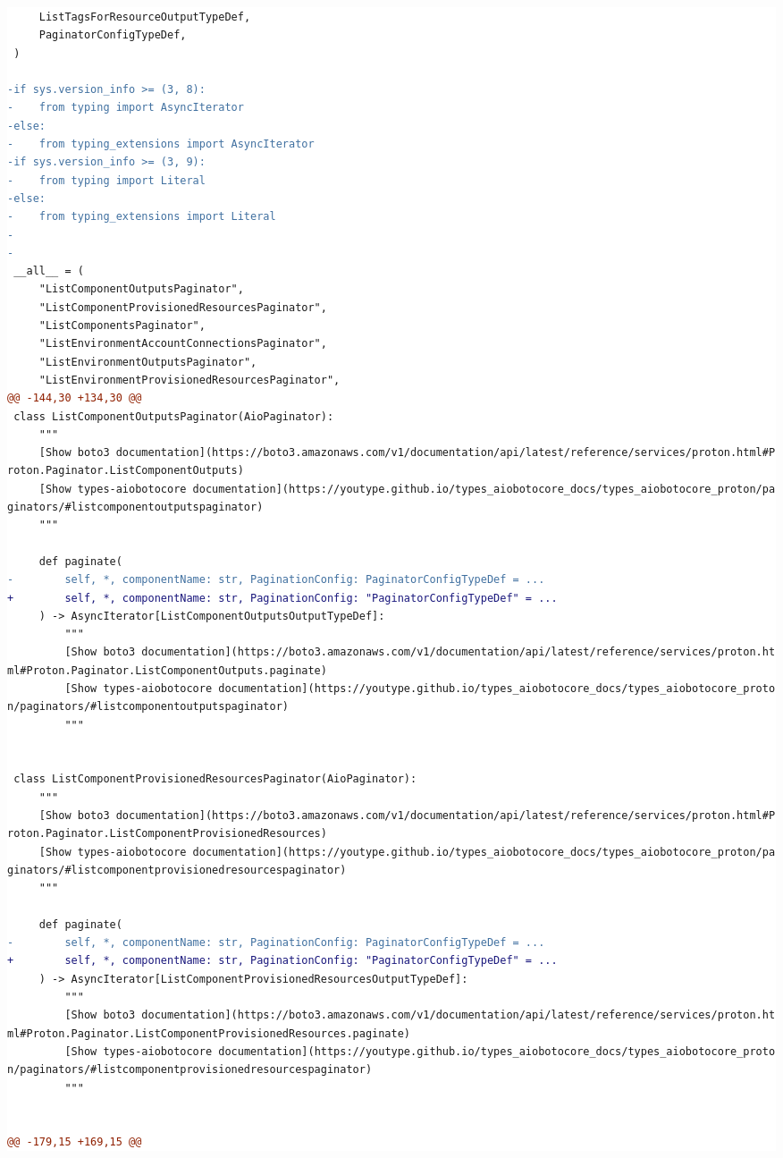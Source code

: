 ```diff
     ListTagsForResourceOutputTypeDef,
     PaginatorConfigTypeDef,
 )
 
-if sys.version_info >= (3, 8):
-    from typing import AsyncIterator
-else:
-    from typing_extensions import AsyncIterator
-if sys.version_info >= (3, 9):
-    from typing import Literal
-else:
-    from typing_extensions import Literal
-
-
 __all__ = (
     "ListComponentOutputsPaginator",
     "ListComponentProvisionedResourcesPaginator",
     "ListComponentsPaginator",
     "ListEnvironmentAccountConnectionsPaginator",
     "ListEnvironmentOutputsPaginator",
     "ListEnvironmentProvisionedResourcesPaginator",
@@ -144,30 +134,30 @@
 class ListComponentOutputsPaginator(AioPaginator):
     """
     [Show boto3 documentation](https://boto3.amazonaws.com/v1/documentation/api/latest/reference/services/proton.html#Proton.Paginator.ListComponentOutputs)
     [Show types-aiobotocore documentation](https://youtype.github.io/types_aiobotocore_docs/types_aiobotocore_proton/paginators/#listcomponentoutputspaginator)
     """
 
     def paginate(
-        self, *, componentName: str, PaginationConfig: PaginatorConfigTypeDef = ...
+        self, *, componentName: str, PaginationConfig: "PaginatorConfigTypeDef" = ...
     ) -> AsyncIterator[ListComponentOutputsOutputTypeDef]:
         """
         [Show boto3 documentation](https://boto3.amazonaws.com/v1/documentation/api/latest/reference/services/proton.html#Proton.Paginator.ListComponentOutputs.paginate)
         [Show types-aiobotocore documentation](https://youtype.github.io/types_aiobotocore_docs/types_aiobotocore_proton/paginators/#listcomponentoutputspaginator)
         """
 
 
 class ListComponentProvisionedResourcesPaginator(AioPaginator):
     """
     [Show boto3 documentation](https://boto3.amazonaws.com/v1/documentation/api/latest/reference/services/proton.html#Proton.Paginator.ListComponentProvisionedResources)
     [Show types-aiobotocore documentation](https://youtype.github.io/types_aiobotocore_docs/types_aiobotocore_proton/paginators/#listcomponentprovisionedresourcespaginator)
     """
 
     def paginate(
-        self, *, componentName: str, PaginationConfig: PaginatorConfigTypeDef = ...
+        self, *, componentName: str, PaginationConfig: "PaginatorConfigTypeDef" = ...
     ) -> AsyncIterator[ListComponentProvisionedResourcesOutputTypeDef]:
         """
         [Show boto3 documentation](https://boto3.amazonaws.com/v1/documentation/api/latest/reference/services/proton.html#Proton.Paginator.ListComponentProvisionedResources.paginate)
         [Show types-aiobotocore documentation](https://youtype.github.io/types_aiobotocore_docs/types_aiobotocore_proton/paginators/#listcomponentprovisionedresourcespaginator)
         """
 
 
@@ -179,15 +169,15 @@
```